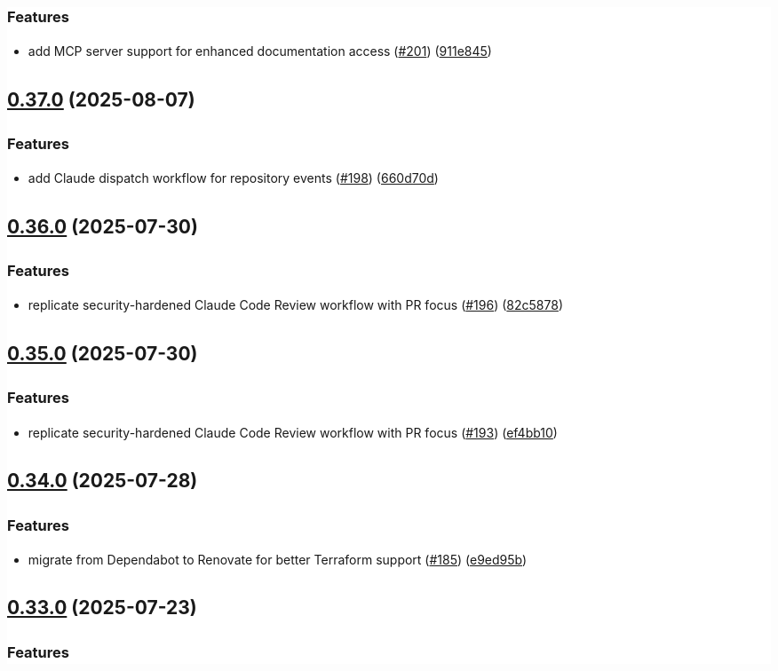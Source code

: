 ### Features

* add MCP server support for enhanced documentation access ([#201](https://github.com/lgallard/terraform-aws-backup/issues/201)) ([911e845](https://github.com/lgallard/terraform-aws-backup/commit/911e8456d7da7d59d3a97559f62b05a940743262))

## [0.37.0](https://github.com/lgallard/terraform-aws-backup/compare/0.36.0...0.37.0) (2025-08-07)


### Features

* add Claude dispatch workflow for repository events ([#198](https://github.com/lgallard/terraform-aws-backup/issues/198)) ([660d70d](https://github.com/lgallard/terraform-aws-backup/commit/660d70dbb5473ebad1bcb262212d1262f0db74eb))

## [0.36.0](https://github.com/lgallard/terraform-aws-backup/compare/0.35.0...0.36.0) (2025-07-30)


### Features

* replicate security-hardened Claude Code Review workflow with PR focus ([#196](https://github.com/lgallard/terraform-aws-backup/issues/196)) ([82c5878](https://github.com/lgallard/terraform-aws-backup/commit/82c587889995c16a13ff9dfc911dec4578ab771e))

## [0.35.0](https://github.com/lgallard/terraform-aws-backup/compare/0.34.0...0.35.0) (2025-07-30)


### Features

* replicate security-hardened Claude Code Review workflow with PR focus ([#193](https://github.com/lgallard/terraform-aws-backup/issues/193)) ([ef4bb10](https://github.com/lgallard/terraform-aws-backup/commit/ef4bb102cb1aca6082e4a8d4901aeddf8f3e4614))

## [0.34.0](https://github.com/lgallard/terraform-aws-backup/compare/0.33.0...0.34.0) (2025-07-28)


### Features

* migrate from Dependabot to Renovate for better Terraform support ([#185](https://github.com/lgallard/terraform-aws-backup/issues/185)) ([e9ed95b](https://github.com/lgallard/terraform-aws-backup/commit/e9ed95b41c00e9d6040f1ada441e3d96f0a649f9))

## [0.33.0](https://github.com/lgallard/terraform-aws-backup/compare/0.32.0...0.33.0) (2025-07-23)


### Features
